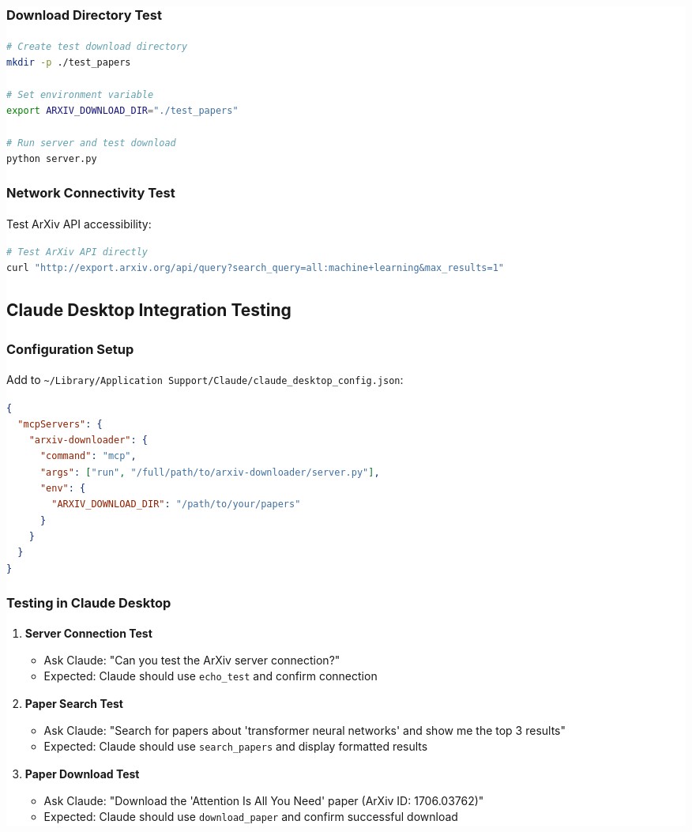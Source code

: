 ### Download Directory Test
```bash
# Create test download directory
mkdir -p ./test_papers

# Set environment variable
export ARXIV_DOWNLOAD_DIR="./test_papers"

# Run server and test download
python server.py
```

### Network Connectivity Test
Test ArXiv API accessibility:
```bash
# Test ArXiv API directly
curl "http://export.arxiv.org/api/query?search_query=all:machine+learning&max_results=1"
```

## Claude Desktop Integration Testing

### Configuration Setup
Add to `~/Library/Application Support/Claude/claude_desktop_config.json`:

```json
{
  "mcpServers": {
    "arxiv-downloader": {
      "command": "mcp",
      "args": ["run", "/full/path/to/arxiv-downloader/server.py"],
      "env": {
        "ARXIV_DOWNLOAD_DIR": "/path/to/your/papers"
      }
    }
  }
}
```

### Testing in Claude Desktop

1. **Server Connection Test**
   - Ask Claude: "Can you test the ArXiv server connection?"
   - Expected: Claude should use `echo_test` and confirm connection

2. **Paper Search Test**
   - Ask Claude: "Search for papers about 'transformer neural networks' and show me the top 3 results"
   - Expected: Claude should use `search_papers` and display formatted results

3. **Paper Download Test**
   - Ask Claude: "Download the 'Attention Is All You Need' paper (ArXiv ID: 1706.03762)"
   - Expected: Claude should use `download_paper` and confirm successful download
